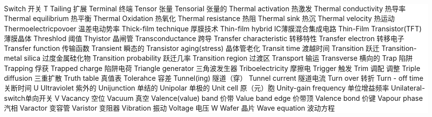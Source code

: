 Switch 开关
T
Tailing 扩展
Terminal 终端
Tensor 张量 Tensorial 张量的
Thermal activation 热激发
Thermal conductivity 热导率
Thermal equilibrium 热平衡
Thermal Oxidation 热氧化
Thermal resistance 热阻
Thermal sink 热沉
Thermal velocity 热运动
Thermoelectricpovoer 温差电动势率
Thick-film technique 厚膜技术
Thin-film hybrid IC薄膜混合集成电路
Thin-Film Transistor(TFT) 薄膜晶体
Threshlod 阈值
Thyistor 晶闸管
Transconductance 跨导
Transfer characteristic 转移特性
Transfer electron 转移电子
Transfer function 传输函数
Transient 瞬态的
Transistor aging(stress) 晶体管老化
Transit time 渡越时间
Transition 跃迁
Transition-metal silica 过度金属硅化物
Transition probability 跃迁几率
Transition region 过渡区
Transport 输运 Transverse 横向的
Trap 陷阱 Trapping 俘获
Trapped charge 陷阱电荷
Triangle generator 三角波发生器
Triboelectricity 摩擦电
Trigger 触发
Trim 调配 调整
Triple diffusion 三重扩散
Truth table 真值表
Tolerahce 容差
Tunnel(ing) 隧道（穿）
Tunnel current 隧道电流
Turn over 转折
Turn - off time 关断时间
U
Ultraviolet 紫外的
Unijunction 单结的
Unipolar 单极的
Unit cell 原（元）胞
Unity-gain frequency 单位增益频率
Unilateral-switch单向开关
V
Vacancy 空位
Vacuum 真空
Valence(value) band 价带
Value band edge 价带顶
Valence bond 价键
Vapour phase 汽相
Varactor 变容管
Varistor 变阻器
Vibration 振动
Voltage 电压
W
Wafer 晶片
Wave equation 波动方程